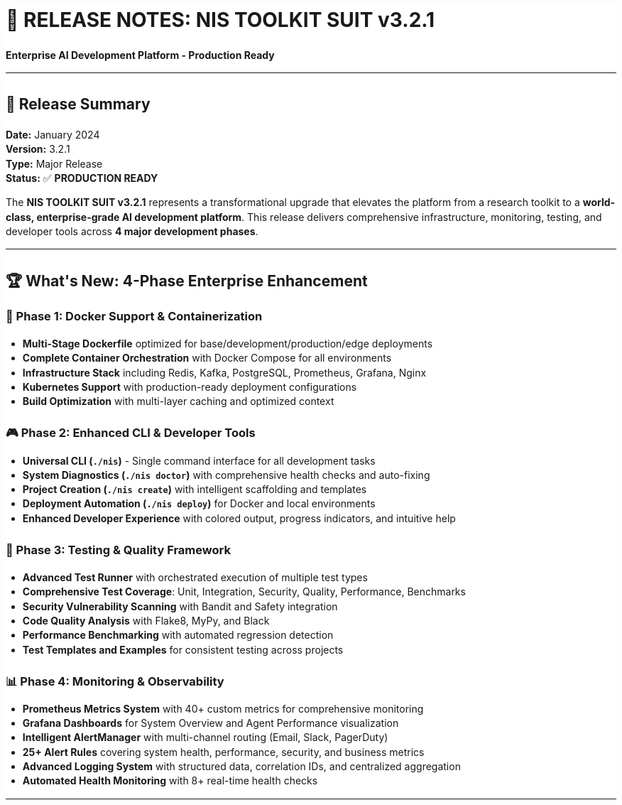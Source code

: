 # 🎉 **RELEASE NOTES: NIS TOOLKIT SUIT v3.2.1**

**Enterprise AI Development Platform - Production Ready**

---

## 🚀 **Release Summary**

**Date:** January 2024  
**Version:** 3.2.1  
**Type:** Major Release  
**Status:** ✅ **PRODUCTION READY**

The **NIS TOOLKIT SUIT v3.2.1** represents a transformational upgrade that elevates the platform from a research toolkit to a **world-class, enterprise-grade AI development platform**. This release delivers comprehensive infrastructure, monitoring, testing, and developer tools across **4 major development phases**.

---

## 🏆 **What's New: 4-Phase Enterprise Enhancement**

### **🐳 Phase 1: Docker Support & Containerization**
- **Multi-Stage Dockerfile** optimized for base/development/production/edge deployments
- **Complete Container Orchestration** with Docker Compose for all environments
- **Infrastructure Stack** including Redis, Kafka, PostgreSQL, Prometheus, Grafana, Nginx
- **Kubernetes Support** with production-ready deployment configurations
- **Build Optimization** with multi-layer caching and optimized context

### **🎮 Phase 2: Enhanced CLI & Developer Tools**
- **Universal CLI (`./nis`)** - Single command interface for all development tasks
- **System Diagnostics (`./nis doctor`)** with comprehensive health checks and auto-fixing
- **Project Creation (`./nis create`)** with intelligent scaffolding and templates
- **Deployment Automation (`./nis deploy`)** for Docker and local environments
- **Enhanced Developer Experience** with colored output, progress indicators, and intuitive help

### **🧪 Phase 3: Testing & Quality Framework**
- **Advanced Test Runner** with orchestrated execution of multiple test types
- **Comprehensive Test Coverage**: Unit, Integration, Security, Quality, Performance, Benchmarks
- **Security Vulnerability Scanning** with Bandit and Safety integration
- **Code Quality Analysis** with Flake8, MyPy, and Black
- **Performance Benchmarking** with automated regression detection
- **Test Templates and Examples** for consistent testing across projects

### **📊 Phase 4: Monitoring & Observability**
- **Prometheus Metrics System** with 40+ custom metrics for comprehensive monitoring
- **Grafana Dashboards** for System Overview and Agent Performance visualization
- **Intelligent AlertManager** with multi-channel routing (Email, Slack, PagerDuty)
- **25+ Alert Rules** covering system health, performance, security, and business metrics
- **Advanced Logging System** with structured data, correlation IDs, and centralized aggregation
- **Automated Health Monitoring** with 8+ real-time health checks

---